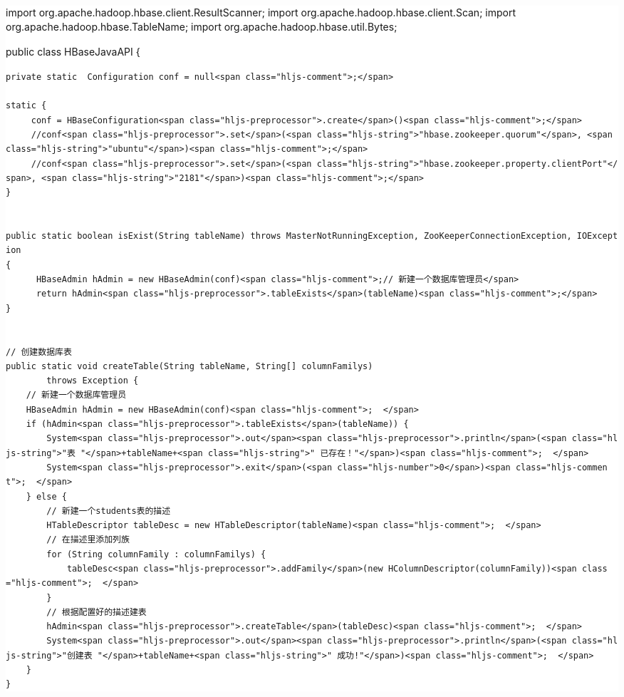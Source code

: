 import org<span class="hljs-preprocessor">.apache</span><span class="hljs-preprocessor">.hadoop</span><span class="hljs-preprocessor">.hbase</span><span class="hljs-preprocessor">.client</span><span class="hljs-preprocessor">.ResultScanner</span><span class="hljs-comment">;</span>
import org<span class="hljs-preprocessor">.apache</span><span class="hljs-preprocessor">.hadoop</span><span class="hljs-preprocessor">.hbase</span><span class="hljs-preprocessor">.client</span><span class="hljs-preprocessor">.Scan</span><span class="hljs-comment">;</span>
import org<span class="hljs-preprocessor">.apache</span><span class="hljs-preprocessor">.hadoop</span><span class="hljs-preprocessor">.hbase</span><span class="hljs-preprocessor">.TableName</span><span class="hljs-comment">;</span>
import org<span class="hljs-preprocessor">.apache</span><span class="hljs-preprocessor">.hadoop</span><span class="hljs-preprocessor">.hbase</span><span class="hljs-preprocessor">.util</span><span class="hljs-preprocessor">.Bytes</span><span class="hljs-comment">;</span>

public class HBaseJavaAPI {

    private static  Configuration conf = null<span class="hljs-comment">;</span>

    static {
         conf = HBaseConfiguration<span class="hljs-preprocessor">.create</span>()<span class="hljs-comment">;</span>
         //conf<span class="hljs-preprocessor">.set</span>(<span class="hljs-string">"hbase.zookeeper.quorum"</span>, <span class="hljs-string">"ubuntu"</span>)<span class="hljs-comment">;</span>
         //conf<span class="hljs-preprocessor">.set</span>(<span class="hljs-string">"hbase.zookeeper.property.clientPort"</span>, <span class="hljs-string">"2181"</span>)<span class="hljs-comment">;</span>
    }


    public static boolean isExist(String tableName) throws MasterNotRunningException, ZooKeeperConnectionException, IOException
    {
          HBaseAdmin hAdmin = new HBaseAdmin(conf)<span class="hljs-comment">;// 新建一个数据库管理员</span>
          return hAdmin<span class="hljs-preprocessor">.tableExists</span>(tableName)<span class="hljs-comment">;</span>
    }


    // 创建数据库表  
    public static void createTable(String tableName, String[] columnFamilys)  
            throws Exception {  
        // 新建一个数据库管理员  
        HBaseAdmin hAdmin = new HBaseAdmin(conf)<span class="hljs-comment">;  </span>
        if (hAdmin<span class="hljs-preprocessor">.tableExists</span>(tableName)) {  
            System<span class="hljs-preprocessor">.out</span><span class="hljs-preprocessor">.println</span>(<span class="hljs-string">"表 "</span>+tableName+<span class="hljs-string">" 已存在！"</span>)<span class="hljs-comment">;  </span>
            System<span class="hljs-preprocessor">.exit</span>(<span class="hljs-number">0</span>)<span class="hljs-comment">;  </span>
        } else {  
            // 新建一个students表的描述  
            HTableDescriptor tableDesc = new HTableDescriptor(tableName)<span class="hljs-comment">;  </span>
            // 在描述里添加列族  
            for (String columnFamily : columnFamilys) {  
                tableDesc<span class="hljs-preprocessor">.addFamily</span>(new HColumnDescriptor(columnFamily))<span class="hljs-comment">;  </span>
            }  
            // 根据配置好的描述建表  
            hAdmin<span class="hljs-preprocessor">.createTable</span>(tableDesc)<span class="hljs-comment">;  </span>
            System<span class="hljs-preprocessor">.out</span><span class="hljs-preprocessor">.println</span>(<span class="hljs-string">"创建表 "</span>+tableName+<span class="hljs-string">" 成功!"</span>)<span class="hljs-comment">;  </span>
        }  
    }  
